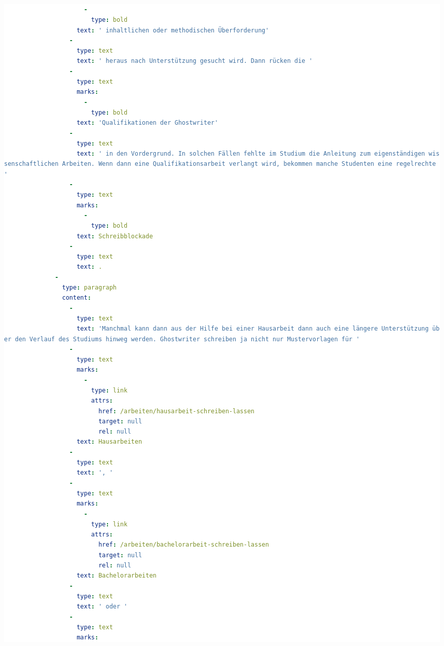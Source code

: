```yaml
                      -
                        type: bold
                    text: ' inhaltlichen oder methodischen Überforderung'
                  -
                    type: text
                    text: ' heraus nach Unterstützung gesucht wird. Dann rücken die '
                  -
                    type: text
                    marks:
                      -
                        type: bold
                    text: 'Qualifikationen der Ghostwriter'
                  -
                    type: text
                    text: ' in den Vordergrund. In solchen Fällen fehlte im Studium die Anleitung zum eigenständigen wissenschaftlichen Arbeiten. Wenn dann eine Qualifikationsarbeit verlangt wird, bekommen manche Studenten eine regelrechte '
                  -
                    type: text
                    marks:
                      -
                        type: bold
                    text: Schreibblockade
                  -
                    type: text
                    text: .
              -
                type: paragraph
                content:
                  -
                    type: text
                    text: 'Manchmal kann dann aus der Hilfe bei einer Hausarbeit dann auch eine längere Unterstützung über den Verlauf des Studiums hinweg werden. Ghostwriter schreiben ja nicht nur Mustervorlagen für '
                  -
                    type: text
                    marks:
                      -
                        type: link
                        attrs:
                          href: /arbeiten/hausarbeit-schreiben-lassen
                          target: null
                          rel: null
                    text: Hausarbeiten
                  -
                    type: text
                    text: ', '
                  -
                    type: text
                    marks:
                      -
                        type: link
                        attrs:
                          href: /arbeiten/bachelorarbeit-schreiben-lassen
                          target: null
                          rel: null
                    text: Bachelorarbeiten
                  -
                    type: text
                    text: ' oder '
                  -
                    type: text
                    marks:
```